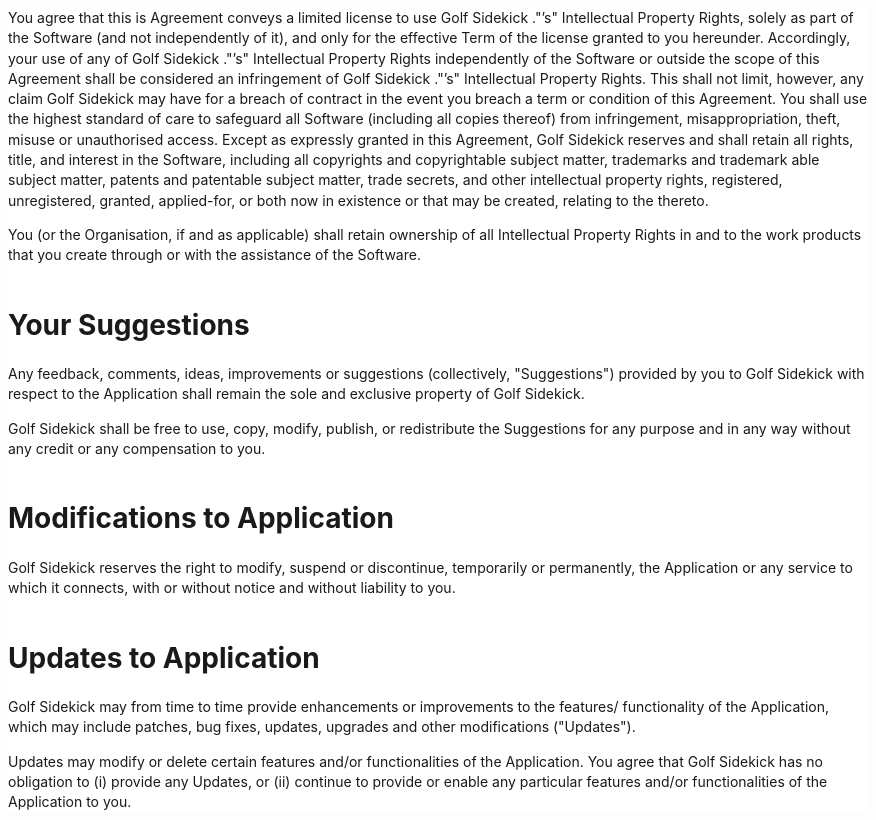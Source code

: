 You agree that this is Agreement conveys a limited license to use Golf Sidekick ."’s" Intellectual Property Rights, solely as part
of the Software (and not independently of it), and only for the effective Term of the license granted to you hereunder.
Accordingly, your use of any of Golf Sidekick ."’s" Intellectual Property Rights independently of the Software or outside the
scope of this Agreement shall be considered an infringement of Golf Sidekick ."’s" Intellectual Property Rights. This shall not
limit, however, any claim Golf Sidekick may have for a breach of contract in the event you breach a term or condition of this
Agreement. You shall use the highest standard of care to safeguard all Software (including all copies thereof) from infringement,
misappropriation, theft, misuse or unauthorised access. Except as expressly granted in this Agreement, Golf Sidekick reserves
and shall retain all rights, title, and interest in the Software, including all copyrights and copyrightable subject matter, trademarks
and trademark able subject matter, patents and patentable subject matter, trade secrets, and other intellectual property rights,
registered, unregistered, granted, applied-for, or both now in existence or that may be created, relating to the thereto.

You (or the Organisation, if and as applicable) shall retain ownership of all Intellectual Property Rights in and to the work
products that you create through or with the assistance of the Software.

# Your Suggestions

Any feedback, comments, ideas, improvements or suggestions (collectively, "Suggestions") provided by you to Golf Sidekick
with respect to the Application shall remain the sole and exclusive property of Golf Sidekick.

Golf Sidekick shall be free to use, copy, modify, publish, or redistribute the Suggestions for any purpose and in any way without
any credit or any compensation to you.

# Modifications to Application

Golf Sidekick reserves the right to modify, suspend or discontinue, temporarily or permanently, the Application or any service to
which it connects, with or without notice and without liability to you.

# Updates to Application

Golf Sidekick may from time to time provide enhancements or improvements to the features/ functionality of the Application,
which may include patches, bug fixes, updates, upgrades and other modifications ("Updates").

Updates may modify or delete certain features and/or functionalities of the Application. You agree that Golf Sidekick has no
obligation to (i) provide any Updates, or (ii) continue to provide or enable any particular features and/or functionalities of the
Application to you.
